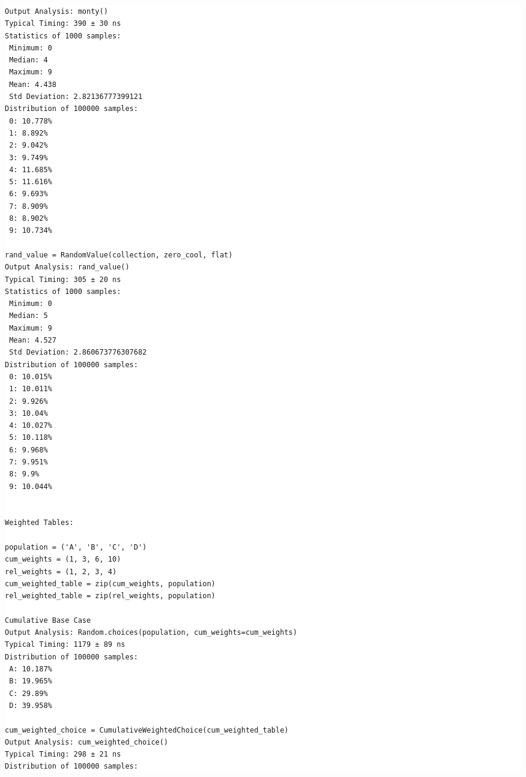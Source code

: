```
Output Analysis: monty()
Typical Timing: 390 ± 30 ns
Statistics of 1000 samples:
 Minimum: 0
 Median: 4
 Maximum: 9
 Mean: 4.438
 Std Deviation: 2.82136777399121
Distribution of 100000 samples:
 0: 10.778%
 1: 8.892%
 2: 9.042%
 3: 9.749%
 4: 11.685%
 5: 11.616%
 6: 9.693%
 7: 8.909%
 8: 8.902%
 9: 10.734%

rand_value = RandomValue(collection, zero_cool, flat)
Output Analysis: rand_value()
Typical Timing: 305 ± 20 ns
Statistics of 1000 samples:
 Minimum: 0
 Median: 5
 Maximum: 9
 Mean: 4.527
 Std Deviation: 2.860673776307682
Distribution of 100000 samples:
 0: 10.015%
 1: 10.011%
 2: 9.926%
 3: 10.04%
 4: 10.027%
 5: 10.118%
 6: 9.968%
 7: 9.951%
 8: 9.9%
 9: 10.044%


Weighted Tables:

population = ('A', 'B', 'C', 'D')
cum_weights = (1, 3, 6, 10)
rel_weights = (1, 2, 3, 4)
cum_weighted_table = zip(cum_weights, population)
rel_weighted_table = zip(rel_weights, population)

Cumulative Base Case
Output Analysis: Random.choices(population, cum_weights=cum_weights)
Typical Timing: 1179 ± 89 ns
Distribution of 100000 samples:
 A: 10.187%
 B: 19.965%
 C: 29.89%
 D: 39.958%

cum_weighted_choice = CumulativeWeightedChoice(cum_weighted_table)
Output Analysis: cum_weighted_choice()
Typical Timing: 298 ± 21 ns
Distribution of 100000 samples:
```